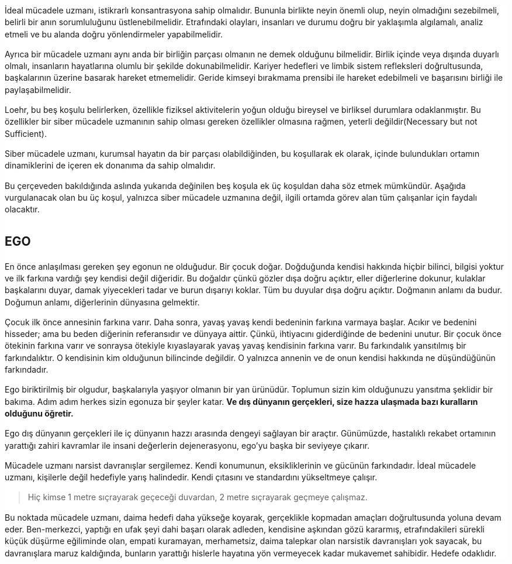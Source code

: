 İdeal mücadele uzmanı, istikrarlı konsantrasyona sahip olmalıdır. Bununla birlikte neyin önemli olup, neyin olmadığını sezebilmeli, belirli bir anın sorumluluğunu üstlenebilmelidir. Etrafındaki olayları, insanları ve durumu doğru bir yaklaşımla algılamalı, analiz etmeli ve bu alanda doğru yönlendirmeler yapabilmelidir.

Ayrıca bir mücadele uzmanı aynı anda bir birliğin parçası olmanın ne demek olduğunu bilmelidir. Birlik içinde veya dışında duyarlı olmalı, insanların hayatlarına olumlu bir şekilde dokunabilmelidir. Kariyer hedefleri ve limbik sistem refleksleri doğrultusunda, başkalarının üzerine basarak hareket etmemelidir. Geride kimseyi bırakmama prensibi ile hareket edebilmeli ve başarısını birliği ile paylaşabilmelidir.

Loehr, bu beş koşulu belirlerken, özellikle fiziksel aktivitelerin yoğun olduğu bireysel ve birliksel durumlara odaklanmıştır. Bu özellikler bir siber mücadele uzmanının sahip olması gereken özellikler olmasına rağmen, yeterli değildir(Necessary but not Sufficient).

Siber mücadele uzmanı, kurumsal hayatın da bir parçası olabildiğinden, bu koşullarak ek olarak, içinde bulundukları ortamın dinamiklerini de içeren ek donanıma da sahip olmalıdır.

Bu çerçeveden bakıldığında aslında yukarıda değinilen beş koşula ek üç koşuldan daha söz etmek mümkündür. Aşağıda vurgulanacak olan bu üç koşul, yalnızca siber mücadele uzmanına değil, ilgili ortamda görev alan tüm çalışanlar için faydalı olacaktır.

## EGO

En önce anlaşılması gereken şey egonun ne olduğudur. Bir çocuk doğar. Doğduğunda kendisi hakkında hiçbir bilinci, bilgisi yoktur ve ilk farkına vardığı şey kendisi değil diğeridir. Bu doğaldır çünkü gözler dışa doğru açıktır, eller diğerlerine dokunur, kulaklar başkalarını duyar, damak yiyecekleri tadar ve burun dışarıyı koklar. Tüm bu duyular dışa doğru açıktır. Doğmanın anlamı da budur. Doğumun anlamı, diğerlerinin dünyasına gelmektir.

Çocuk ilk önce annesinin farkına varır. Daha sonra, yavaş yavaş kendi bedeninin farkına varmaya başlar. Acıkır ve bedenini hisseder; ama bu beden diğerinin referansıdır ve dünyaya aittir. Çünkü, ihtiyacını giderdiğinde de bedenini unutur. Bir çocuk önce ötekinin farkına varır ve sonraysa ötekiyle kıyaslayarak yavaş yavaş kendisinin farkına varır. Bu farkındalık yansıtılmış bir farkındalıktır. O kendisinin kim olduğunun bilincinde değildir. O yalnızca annenin ve de onun kendisi hakkında ne düşündüğünün farkındadır.

Ego biriktirilmiş bir olgudur, başkalarıyla yaşıyor olmanın bir yan ürünüdür. Toplumun sizin kim olduğunuzu yansıtma şeklidir bir bakıma. Adım adım herkes sizin egonuza bir şeyler katar. <b>Ve dış dünyanın gerçekleri, size hazza ulaşmada bazı kuralların olduğunu öğretir. </b>

Ego dış dünyanın gerçekleri ile iç dünyanın hazzı arasında dengeyi sağlayan bir araçtır. Günümüzde, hastalıklı rekabet ortamının yarattığı zahiri kavramlar ile insani değerlerin dejenerasyonu, ego’yu başka bir seviyeye çıkarır.

Mücadele uzmanı narsist davranışlar sergilemez. Kendi konumunun, eksikliklerinin ve gücünün farkındadır. İdeal mücadele uzmanı, kişilerle değil hedefiyle yarış halindedir. Kendi çıtasını ve standardını yükseltmeye çalışır.

<blockquote>
	Hiç kimse 1 metre sıçrayarak geçeceği duvardan, 2 metre sıçrayarak geçmeye çalışmaz.
</blockquote>

Bu noktada mücadele uzmanı, daima hedefi daha yükseğe koyarak, gerçeklikle kopmadan amaçları doğrultusunda yoluna devam eder. Ben-merkezci, yaptığı en ufak şeyi dahi başarı olarak adleden, kendisine aşkından gözü kararmış, etrafındakileri sürekli küçük düşürme eğiliminde olan, empati kuramayan, merhametsiz, daima talepkar olan narsistik davranışları yok sayacak, bu davranışlara maruz kaldığında, bunların yarattığı hislerle hayatına yön vermeyecek kadar mukavemet sahibidir. Hedefe odaklıdır.
